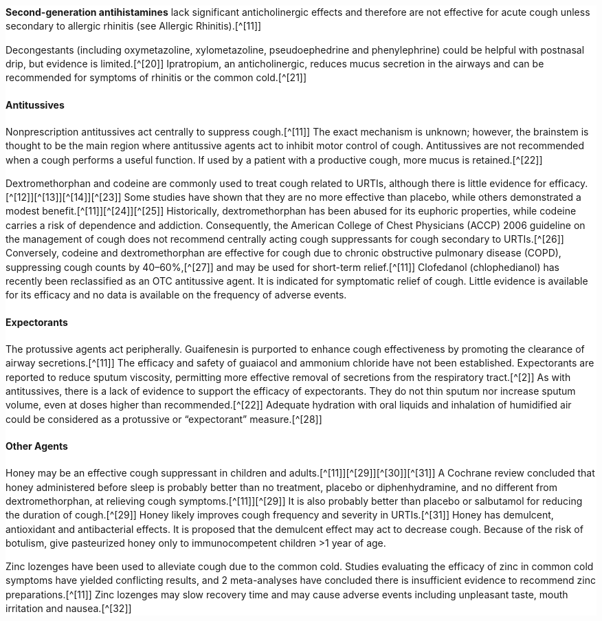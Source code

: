 **Second-generation antihistamines** lack significant anticholinergic effects and therefore are not effective for acute cough unless secondary to allergic rhinitis (see Allergic Rhinitis).​[^[11]]

Decongestants (including oxymetazoline, xylometazoline, pseudoephedrine and phenylephrine) could be helpful with postnasal drip, but evidence is limited.​[^[20]] Ipratropium, an anticholinergic, reduces mucus secretion in the airways and can be recommended for symptoms of rhinitis or the common cold.​[^[21]]

#### Antitussives

Nonprescription antitussives act centrally to suppress cough.​[^[11]] The exact mechanism is unknown; however, the brainstem is thought to be the main region where antitussive agents act to inhibit motor control of cough. Antitussives are not recommended when a cough performs a useful function. If used by a patient with a productive cough, more mucus is retained.​[^[22]]

Dextromethorphan and codeine are commonly used to treat cough related to URTIs, although there is little evidence for efficacy.​[^[12]]​[^[13]]​[^[14]]​[^[23]] Some studies have shown that they are no more effective than placebo, while others demonstrated a modest benefit.​[^[11]]​[^[24]]​[^[25]] Historically, dextromethorphan has been abused for its euphoric properties, while codeine carries a risk of dependence and addiction. Consequently, the American College of Chest Physicians (ACCP) 2006 guideline on the management of cough does not recommend centrally acting cough suppressants for cough secondary to URTIs.​[^[26]] Conversely, codeine and dextromethorphan are effective for cough due to chronic obstructive pulmonary disease (COPD), suppressing cough counts by 40–60%,​[^[27]] and may be used for short-term relief.​[^[11]] Clofedanol (chlophedianol) has recently been reclassified as an OTC antitussive agent. It is indicated for symptomatic relief of cough. Little evidence is available for its efficacy and no data is available on the frequency of adverse events.

#### Expectorants

The protussive agents act peripherally. Guaifenesin is purported to enhance cough effectiveness by promoting the clearance of airway secretions.​[^[11]] The efficacy and safety of guaiacol and ammonium chloride have not been established. Expectorants are reported to reduce sputum viscosity, permitting more effective removal of secretions from the respiratory tract.​[^[2]] As with antitussives, there is a lack of evidence to support the efficacy of expectorants. They do not thin sputum nor increase sputum volume, even at doses higher than recommended.​[^[22]] Adequate hydration with oral liquids and inhalation of humidified air could be considered as a protussive or “expectorant” measure.​[^[28]]

#### Other Agents

Honey may be an effective cough suppressant in children and adults.​[^[11]]​[^[29]]​[^[30]]​[^[31]] A Cochrane review concluded that honey administered before sleep is probably better than no treatment, placebo or diphenhydramine, and no different from dextromethorphan, at relieving cough symptoms.​[^[11]]​[^[29]] It is also probably better than placebo or salbutamol for reducing the duration of cough.​[^[29]] Honey likely improves cough frequency and severity in URTIs.​[^[31]] Honey has demulcent, antioxidant and antibacterial effects. It is proposed that the demulcent effect may act to decrease cough. Because of the risk of botulism, give pasteurized honey only to immunocompetent children >1 year of age.

Zinc lozenges have been used to alleviate cough due to the common cold. Studies evaluating the efficacy of zinc in common cold symptoms have yielded conflicting results, and 2 meta-analyses have concluded there is insufficient evidence to recommend zinc preparations.​[^[11]] Zinc lozenges may slow recovery time and may cause adverse events including unpleasant taste, mouth irritation and nausea.​[^[32]]
